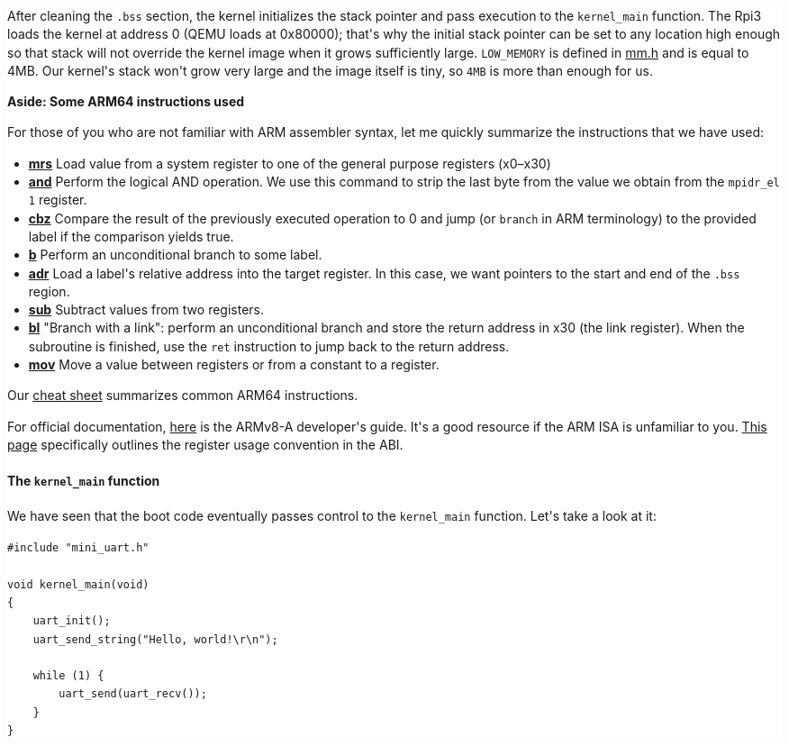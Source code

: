 After cleaning the `.bss` section, the kernel initializes the stack pointer and pass execution to the `kernel_main` function. The Rpi3 loads the kernel at address 0 (QEMU loads at 0x80000); that's why the initial stack pointer can be set to any location high enough so that stack will not override the kernel image when it grows sufficiently large. `LOW_MEMORY` is defined in [mm.h](https://github.com/s-matyukevich/raspberry-pi-os/blob/master/src/lesson01/include/mm.h) and is equal to 4MB. Our kernel's stack won't grow very large and the image itself is tiny, so `4MB` is more than enough for us. 

**Aside: Some ARM64 instructions used** 

For those of you who are not familiar with ARM assembler syntax, let me quickly summarize the instructions that we have used:

* [**mrs**](http://www.keil.com/support/man/docs/armasm/armasm_dom1361289881374.htm) Load value from a system register to one of the general purpose registers (x0–x30)
* [**and**](http://www.keil.com/support/man/docs/armasm/armasm_dom1361289863017.htm) Perform the logical AND operation. We use this command to strip the last byte from the value we obtain from the `mpidr_el1` register.
* [**cbz**](http://www.keil.com/support/man/docs/armasm/armasm_dom1361289867296.htm) Compare the result of the previously executed operation to 0 and jump (or `branch` in ARM terminology) to the provided label if the comparison yields true.
* [**b**](http://www.keil.com/support/man/docs/armasm/armasm_dom1361289863797.htm) Perform an unconditional branch to some label.
* [**adr**](http://www.keil.com/support/man/docs/armasm/armasm_dom1361289862147.htm) Load a label's relative address into the target register. In this case, we want pointers to the start and end of the `.bss` region.
* [**sub**](http://www.keil.com/support/man/docs/armasm/armasm_dom1361289908389.htm) Subtract values from two registers.
* [**bl**](http://www.keil.com/support/man/docs/armasm/armasm_dom1361289865686.htm) "Branch with a link": perform an unconditional branch and store the return address in x30 (the link register). When the subroutine is finished, use the `ret` instruction to jump back to the return address.
* [**mov**](http://www.keil.com/support/man/docs/armasm/armasm_dom1361289878994.htm) Move a value between registers or from a constant to a register.

Our [cheat sheet](../../cheatsheet.md) summarizes common ARM64 instructions. 

For official documentation, [here](http://infocenter.arm.com/help/index.jsp?topic=/com.arm.doc.den0024a/index.html) is the ARMv8-A developer's guide. It's a good resource if the ARM ISA is unfamiliar to you. [This page](http://infocenter.arm.com/help/index.jsp?topic=/com.arm.doc.den0024a/ch09s01s01.html) specifically outlines the register usage convention in the ABI.

#### The `kernel_main` function

We have seen that the boot code eventually passes control to the `kernel_main` function. Let's take a look at it:

```
#include "mini_uart.h"

void kernel_main(void)
{
    uart_init();
    uart_send_string("Hello, world!\r\n");

    while (1) {
        uart_send(uart_recv());
    }
}
```
